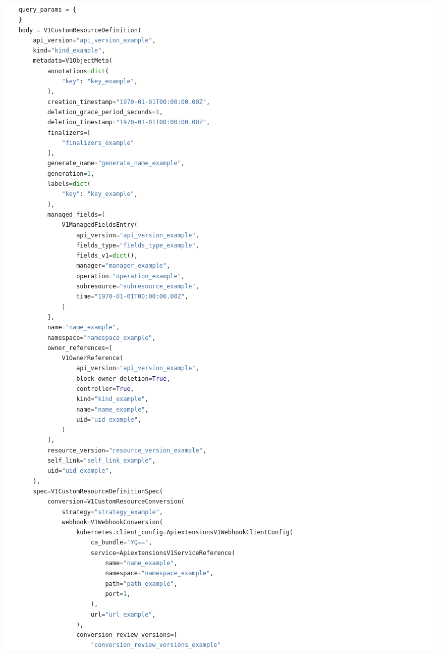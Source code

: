 ```python
    query_params = {
    }
    body = V1CustomResourceDefinition(
        api_version="api_version_example",
        kind="kind_example",
        metadata=V1ObjectMeta(
            annotations=dict(
                "key": "key_example",
            ),
            creation_timestamp="1970-01-01T00:00:00.00Z",
            deletion_grace_period_seconds=1,
            deletion_timestamp="1970-01-01T00:00:00.00Z",
            finalizers=[
                "finalizers_example"
            ],
            generate_name="generate_name_example",
            generation=1,
            labels=dict(
                "key": "key_example",
            ),
            managed_fields=[
                V1ManagedFieldsEntry(
                    api_version="api_version_example",
                    fields_type="fields_type_example",
                    fields_v1=dict(),
                    manager="manager_example",
                    operation="operation_example",
                    subresource="subresource_example",
                    time="1970-01-01T00:00:00.00Z",
                )
            ],
            name="name_example",
            namespace="namespace_example",
            owner_references=[
                V1OwnerReference(
                    api_version="api_version_example",
                    block_owner_deletion=True,
                    controller=True,
                    kind="kind_example",
                    name="name_example",
                    uid="uid_example",
                )
            ],
            resource_version="resource_version_example",
            self_link="self_link_example",
            uid="uid_example",
        ),
        spec=V1CustomResourceDefinitionSpec(
            conversion=V1CustomResourceConversion(
                strategy="strategy_example",
                webhook=V1WebhookConversion(
                    kubernetes.client_config=ApiextensionsV1WebhookClientConfig(
                        ca_bundle='YQ==',
                        service=ApiextensionsV1ServiceReference(
                            name="name_example",
                            namespace="namespace_example",
                            path="path_example",
                            port=1,
                        ),
                        url="url_example",
                    ),
                    conversion_review_versions=[
                        "conversion_review_versions_example"
```
